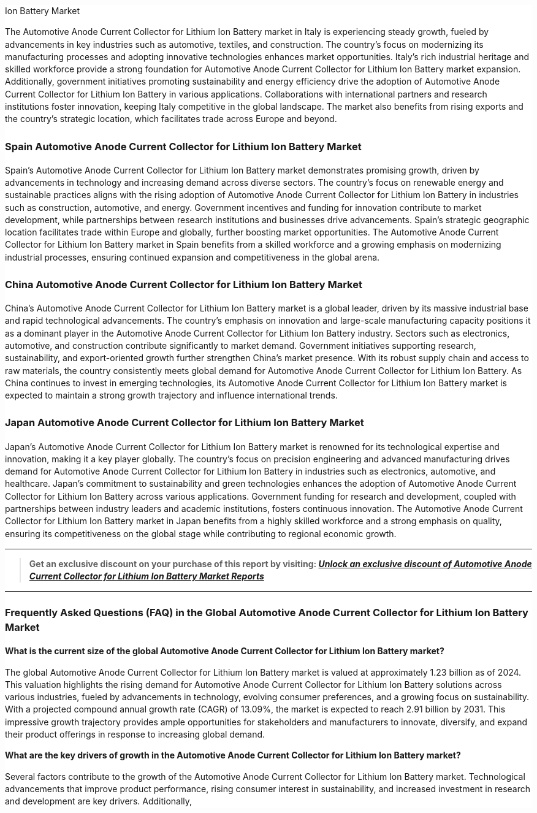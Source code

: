 Ion Battery Market</h3><p>The Automotive Anode Current Collector for Lithium Ion Battery market in Italy is experiencing steady growth, fueled by advancements in key industries such as automotive, textiles, and construction. The country&rsquo;s focus on modernizing its manufacturing processes and adopting innovative technologies enhances market opportunities. Italy&rsquo;s rich industrial heritage and skilled workforce provide a strong foundation for Automotive Anode Current Collector for Lithium Ion Battery market expansion. Additionally, government initiatives promoting sustainability and energy efficiency drive the adoption of Automotive Anode Current Collector for Lithium Ion Battery in various applications. Collaborations with international partners and research institutions foster innovation, keeping Italy competitive in the global landscape. The market also benefits from rising exports and the country&rsquo;s strategic location, which facilitates trade across Europe and beyond.</p><h3>Spain Automotive Anode Current Collector for Lithium Ion Battery Market</h3><p>Spain&rsquo;s Automotive Anode Current Collector for Lithium Ion Battery market demonstrates promising growth, driven by advancements in technology and increasing demand across diverse sectors. The country&rsquo;s focus on renewable energy and sustainable practices aligns with the rising adoption of Automotive Anode Current Collector for Lithium Ion Battery in industries such as construction, automotive, and energy. Government incentives and funding for innovation contribute to market development, while partnerships between research institutions and businesses drive advancements. Spain&rsquo;s strategic geographic location facilitates trade within Europe and globally, further boosting market opportunities. The Automotive Anode Current Collector for Lithium Ion Battery market in Spain benefits from a skilled workforce and a growing emphasis on modernizing industrial processes, ensuring continued expansion and competitiveness in the global arena.</p><h3>China Automotive Anode Current Collector for Lithium Ion Battery Market</h3><p>China&rsquo;s Automotive Anode Current Collector for Lithium Ion Battery market is a global leader, driven by its massive industrial base and rapid technological advancements. The country&rsquo;s emphasis on innovation and large-scale manufacturing capacity positions it as a dominant player in the Automotive Anode Current Collector for Lithium Ion Battery industry. Sectors such as electronics, automotive, and construction contribute significantly to market demand. Government initiatives supporting research, sustainability, and export-oriented growth further strengthen China&rsquo;s market presence. With its robust supply chain and access to raw materials, the country consistently meets global demand for Automotive Anode Current Collector for Lithium Ion Battery. As China continues to invest in emerging technologies, its Automotive Anode Current Collector for Lithium Ion Battery market is expected to maintain a strong growth trajectory and influence international trends.</p><h3>Japan Automotive Anode Current Collector for Lithium Ion Battery Market</h3><p>Japan&rsquo;s Automotive Anode Current Collector for Lithium Ion Battery market is renowned for its technological expertise and innovation, making it a key player globally. The country&rsquo;s focus on precision engineering and advanced manufacturing drives demand for Automotive Anode Current Collector for Lithium Ion Battery in industries such as electronics, automotive, and healthcare. Japan&rsquo;s commitment to sustainability and green technologies enhances the adoption of Automotive Anode Current Collector for Lithium Ion Battery across various applications. Government funding for research and development, coupled with partnerships between industry leaders and academic institutions, fosters continuous innovation. The Automotive Anode Current Collector for Lithium Ion Battery market in Japan benefits from a highly skilled workforce and a strong emphasis on quality, ensuring its competitiveness on the global stage while contributing to regional economic growth.</p><hr /><blockquote><p><strong>Get an exclusive discount on your purchase of this report by visiting: <em><a href="://marketresearchpulse.com/ask-for-discount/44033?utm_source=Github&amp;utm_medium=0112">Unlock an exclusive discount of Automotive Anode Current Collector for Lithium Ion Battery Market Reports</a></em>&nbsp;</strong></p></blockquote><hr /><h3>Frequently Asked Questions (FAQ) in the Global Automotive Anode Current Collector for Lithium Ion Battery Market</h3><p><strong>What is the current size of the global Automotive Anode Current Collector for Lithium Ion Battery market?</strong></p><p>The global Automotive Anode Current Collector for Lithium Ion Battery market is valued at approximately 1.23 billion as of 2024. This valuation highlights the rising demand for Automotive Anode Current Collector for Lithium Ion Battery solutions across various industries, fueled by advancements in technology, evolving consumer preferences, and a growing focus on sustainability. With a projected compound annual growth rate (CAGR) of 13.09%, the market is expected to reach 2.91 billion by 2031. This impressive growth trajectory provides ample opportunities for stakeholders and manufacturers to innovate, diversify, and expand their product offerings in response to increasing global demand.</p><p><strong>What are the key drivers of growth in the Automotive Anode Current Collector for Lithium Ion Battery market?</strong></p><p>Several factors contribute to the growth of the Automotive Anode Current Collector for Lithium Ion Battery market. Technological advancements that improve product performance, rising consumer interest in sustainability, and increased investment in research and development are key drivers. Additionally,
